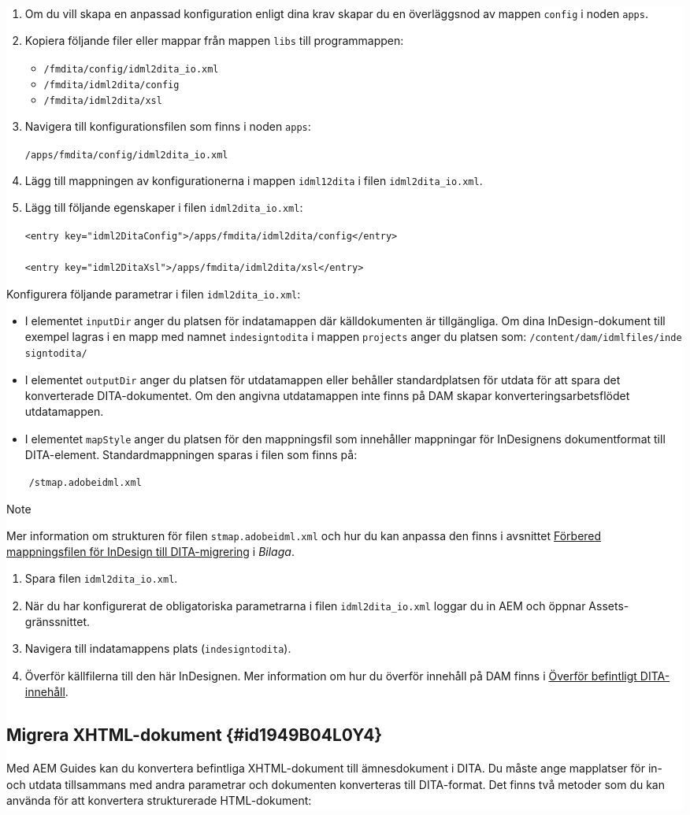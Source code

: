 1. Om du vill skapa en anpassad konfiguration enligt dina krav skapar du en överläggsnod av mappen `config` i noden `apps`.

1. Kopiera följande filer eller mappar från mappen `libs` till programmappen:

   - `/fmdita/config/idml2dita_io.xml`
   - `/fmdita/idml2dita/config`
   - `/fmdita/idml2dita/xsl`

1. Navigera till konfigurationsfilen som finns i noden `apps`:

   `/apps/fmdita/config/idml2dita_io.xml`

1. Lägg till mappningen av konfigurationerna i mappen `idml12dita` i filen `idml2dita_io.xml`.
1. Lägg till följande egenskaper i filen `idml2dita_io.xml`:

   ```
   <entry key="idml2DitaConfig">/apps/fmdita/idml2dita/config</entry>
   
   <entry key="idml2DitaXsl">/apps/fmdita/idml2dita/xsl</entry>
   ```

Konfigurera följande parametrar i filen `idml2dita_io.xml`:

- I elementet `inputDir` anger du platsen för indatamappen där källdokumenten är tillgängliga. Om dina InDesign-dokument till exempel lagras i en mapp med namnet `indesigntodita` i mappen `projects` anger du platsen som: `/content/dam/idmlfiles/indesigntodita/`

- I elementet `outputDir` anger du platsen för utdatamappen eller behåller standardplatsen för utdata för att spara det konverterade DITA-dokumentet. Om den angivna utdatamappen inte finns på DAM skapar konverteringsarbetsflödet utdatamappen.

- I elementet `mapStyle` anger du platsen för den mappningsfil som innehåller mappningar för InDesignens dokumentformat till DITA-element. Standardmappningen sparas i filen som finns på:

```XML
    /stmap.adobeidml.xml
```

>[!NOTE]
>
> Mer information om strukturen för filen `stmap.adobeidml.xml` och hur du kan anpassa den finns i avsnittet [Förbered mappningsfilen för InDesign till DITA-migrering](appendix.md#id194AF0003HT) i *Bilaga*.

1. Spara filen `idml2dita_io.xml`.

1. När du har konfigurerat de obligatoriska parametrarna i filen `idml2dita_io.xml` loggar du in AEM och öppnar Assets-gränssnittet.

1. Navigera till indatamappens plats \(`indesigntodita`\).

1. Överför källfilerna till den här InDesignen. Mer information om hur du överför innehåll på DAM finns i [Överför befintligt DITA-innehåll](migrate-content-upload-existing-dita-content.md#).


## Migrera XHTML-dokument {#id1949B04L0Y4}

Med AEM Guides kan du konvertera befintliga XHTML-dokument till ämnesdokument i DITA. Du måste ange mapplatser för in- och utdata tillsammans med andra parametrar och dokumenten konverteras till DITA-format. Det finns två metoder som du kan använda för att konvertera strukturerade HTML-dokument:
